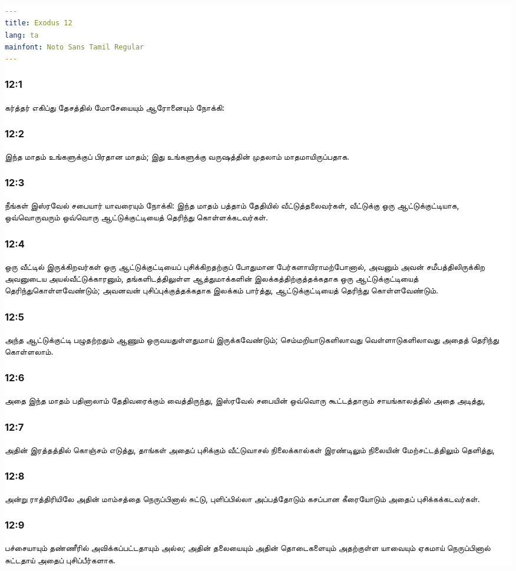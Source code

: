 ```yaml
---
title: Exodus 12
lang: ta
mainfont: Noto Sans Tamil Regular
---
```


###  12:1

கர்த்தர் எகிப்து தேசத்தில் மோசேயையும் ஆரோனையும் நோக்கி:

###  12:2

இந்த மாதம் உங்களுக்குப் பிரதான மாதம்; இது உங்களுக்கு வருஷத்தின் முதலாம் மாதமாயிருப்பதாக.

###  12:3

நீங்கள் இஸ்ரவேல் சபையார் யாவரையும் நோக்கி: இந்த மாதம் பத்தாம் தேதியில் வீட்டுத்தலைவர்கள், வீட்டுக்கு ஒரு ஆட்டுக்குட்டியாக, ஒவ்வொருவரும் ஒவ்வொரு ஆட்டுக்குட்டியைத் தெரிந்து கொள்ளக்கடவர்கள்.

###  12:4

ஒரு வீட்டில் இருக்கிறவர்கள் ஒரு ஆட்டுக்குட்டியைப் புசிக்கிறதற்குப் போதுமான பேர்களாயிராமற்போனால், அவனும் அவன் சமீபத்திலிருக்கிற அவனுடைய அயல்வீட்டுக்காரனும், தங்களிடத்திலுள்ள ஆத்துமாக்களின் இலக்கத்திற்குத்தக்கதாக ஒரு ஆட்டுக்குட்டியைத் தெரிந்துகொள்ளவேண்டும்; அவனவன் புசிப்புக்குத்தக்கதாக இலக்கம் பார்த்து, ஆட்டுக்குட்டியைத் தெரிந்து கொள்ளவேண்டும்.

###  12:5

அந்த ஆட்டுக்குட்டி பழுதற்றதும் ஆணும் ஒருவயதுள்ளதுமாய் இருக்கவேண்டும்; செம்மறியாடுகளிலாவது வெள்ளாடுகளிலாவது அதைத் தெரிந்து கொள்ளலாம்.

###  12:6

அதை இந்த மாதம் பதினாலாம் தேதிவரைக்கும் வைத்திருந்து, இஸ்ரவேல் சபையின் ஒவ்வொரு கூட்டத்தாரும் சாயங்காலத்தில் அதை அடித்து,

###  12:7

அதின் இரத்தத்தில் கொஞ்சம் எடுத்து, தாங்கள் அதைப் புசிக்கும் வீட்டுவாசல் நிலைக்கால்கள் இரண்டிலும் நிலையின் மேற்சட்டத்திலும் தெளித்து,

###  12:8

அன்று ராத்திரியிலே அதின் மாம்சத்தை நெருப்பினால் சுட்டு, புளிப்பில்லா அப்பத்தோடும் கசப்பான கீரையோடும் அதைப் புசிக்கக்கடவர்கள்.

###  12:9

பச்சையாயும் தண்ணீரில் அவிக்கப்பட்டதாயும் அல்ல; அதின் தலையையும் அதின் தொடைகளையும் அதற்குள்ள யாவையும் ஏகமாய் நெருப்பினால் சுட்டதாய் அதைப் புசிப்பீர்களாக.
